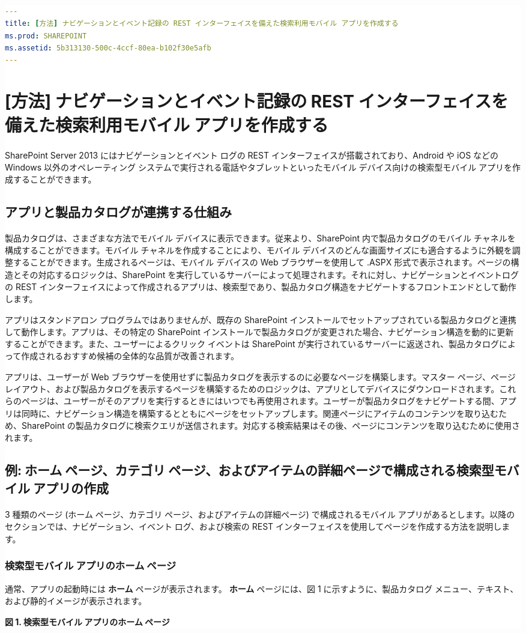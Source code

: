 ```yaml
---
title: [方法] ナビゲーションとイベント記録の REST インターフェイスを備えた検索利用モバイル アプリを作成する
ms.prod: SHAREPOINT
ms.assetid: 5b313130-500c-4ccf-80ea-b102f30e5afb
---
```



# [方法] ナビゲーションとイベント記録の REST インターフェイスを備えた検索利用モバイル アプリを作成する
SharePoint Server 2013 にはナビゲーションとイベント ログの REST インターフェイスが搭載されており、Android や iOS などの Windows 以外のオペレーティング システムで実行される電話やタブレットといったモバイル デバイス向けの検索型モバイル アプリを作成することができます。
## アプリと製品カタログが連携する仕組み
<a name="mobile_app_and_product_catalog"> </a>

製品カタログは、さまざまな方法でモバイル デバイスに表示できます。従来より、SharePoint 内で製品カタログのモバイル チャネルを構成することができます。モバイル チャネルを作成することにより、モバイル デバイスのどんな画面サイズにも適合するように外観を調整することができます。生成されるページは、モバイル デバイスの Web ブラウザーを使用して .ASPX 形式で表示されます。ページの構造とその対応するロジックは、SharePoint を実行しているサーバーによって処理されます。それに対し、ナビゲーションとイベントログの REST インターフェイスによって作成されるアプリは、検索型であり、製品カタログ構造をナビゲートするフロントエンドとして動作します。
  
    
    
アプリはスタンドアロン プログラムではありませんが、既存の SharePoint インストールでセットアップされている製品カタログと連携して動作します。アプリは、その特定の SharePoint インストールで製品カタログが変更された場合、ナビゲーション構造を動的に更新することができます。また、ユーザーによるクリック イベントは SharePoint が実行されているサーバーに返送され、製品カタログによって作成されるおすすめ候補の全体的な品質が改善されます。
  
    
    
アプリは、ユーザーが Web ブラウザーを使用せずに製品カタログを表示するのに必要なページを構築します。マスター ページ、ページ レイアウト、および製品カタログを表示するページを構築するためのロジックは、アプリとしてデバイスにダウンロードされます。これらのページは、ユーザーがそのアプリを実行するときにはいつでも再使用されます。ユーザーが製品カタログをナビゲートする間、アプリは同時に、ナビゲーション構造を構築するとともにページをセットアップします。関連ページにアイテムのコンテンツを取り込むため、SharePoint の製品カタログに検索クエリが送信されます。対応する検索結果はその後、ページにコンテンツを取り込むために使用されます。
  
    
    

## 例: ホーム ページ、カテゴリ ページ、およびアイテムの詳細ページで構成される検索型モバイル アプリの作成
<a name="example_search_driven_mobile_app"> </a>

3 種類のページ (ホーム ページ、カテゴリ ページ、およびアイテムの詳細ページ) で構成されるモバイル アプリがあるとします。以降のセクションでは、ナビゲーション、イベント ログ、および検索の REST インターフェイスを使用してページを作成する方法を説明します。
  
    
    

### 検索型モバイル アプリのホーム ページ

通常、アプリの起動時には **ホーム** ページが表示されます。 **ホーム** ページには、図 1 に示すように、製品カタログ メニュー、テキスト、および静的イメージが表示されます。
  
    
    

**図 1. 検索型モバイル アプリのホーム ページ**

  
    
    

  